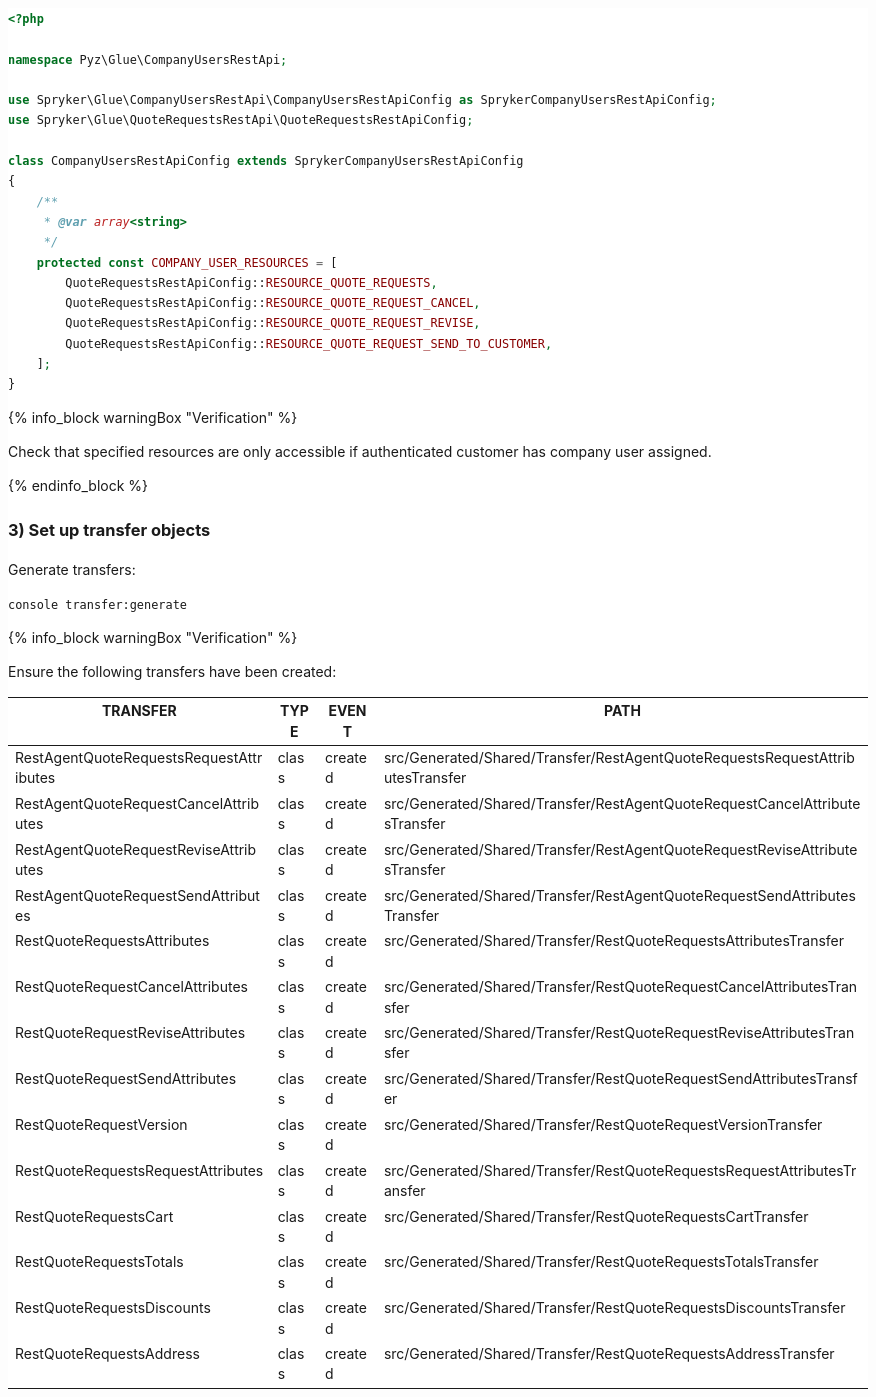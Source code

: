 ```php
<?php

namespace Pyz\Glue\CompanyUsersRestApi;

use Spryker\Glue\CompanyUsersRestApi\CompanyUsersRestApiConfig as SprykerCompanyUsersRestApiConfig;
use Spryker\Glue\QuoteRequestsRestApi\QuoteRequestsRestApiConfig;

class CompanyUsersRestApiConfig extends SprykerCompanyUsersRestApiConfig
{
    /**
     * @var array<string>
     */
    protected const COMPANY_USER_RESOURCES = [
        QuoteRequestsRestApiConfig::RESOURCE_QUOTE_REQUESTS,
        QuoteRequestsRestApiConfig::RESOURCE_QUOTE_REQUEST_CANCEL,
        QuoteRequestsRestApiConfig::RESOURCE_QUOTE_REQUEST_REVISE,
        QuoteRequestsRestApiConfig::RESOURCE_QUOTE_REQUEST_SEND_TO_CUSTOMER,
    ];
}
```

{% info_block warningBox "Verification" %}

Check that specified resources are only accessible if authenticated customer has company user assigned.

{% endinfo_block %}


### 3) Set up transfer objects
Generate transfers:

```bash
console transfer:generate
```

{% info_block warningBox "Verification" %}

Ensure the following transfers have been created:

| TRANSFER                                | TYPE  | EVENT   | PATH                                                                          |
|-----------------------------------------|-------|---------|-------------------------------------------------------------------------------|
| RestAgentQuoteRequestsRequestAttributes | class | created | src/Generated/Shared/Transfer/RestAgentQuoteRequestsRequestAttributesTransfer |
| RestAgentQuoteRequestCancelAttributes   | class | created | src/Generated/Shared/Transfer/RestAgentQuoteRequestCancelAttributesTransfer   |
| RestAgentQuoteRequestReviseAttributes   | class | created | src/Generated/Shared/Transfer/RestAgentQuoteRequestReviseAttributesTransfer   |
| RestAgentQuoteRequestSendAttributes     | class | created | src/Generated/Shared/Transfer/RestAgentQuoteRequestSendAttributesTransfer     |
| RestQuoteRequestsAttributes             | class | created | src/Generated/Shared/Transfer/RestQuoteRequestsAttributesTransfer             |
| RestQuoteRequestCancelAttributes        | class | created | src/Generated/Shared/Transfer/RestQuoteRequestCancelAttributesTransfer        |
| RestQuoteRequestReviseAttributes        | class | created | src/Generated/Shared/Transfer/RestQuoteRequestReviseAttributesTransfer        |
| RestQuoteRequestSendAttributes          | class | created | src/Generated/Shared/Transfer/RestQuoteRequestSendAttributesTransfer          |
| RestQuoteRequestVersion                 | class | created | src/Generated/Shared/Transfer/RestQuoteRequestVersionTransfer                 |
| RestQuoteRequestsRequestAttributes      | class | created | src/Generated/Shared/Transfer/RestQuoteRequestsRequestAttributesTransfer      |
| RestQuoteRequestsCart                   | class | created | src/Generated/Shared/Transfer/RestQuoteRequestsCartTransfer                   |
| RestQuoteRequestsTotals                 | class | created | src/Generated/Shared/Transfer/RestQuoteRequestsTotalsTransfer                 |
| RestQuoteRequestsDiscounts              | class | created | src/Generated/Shared/Transfer/RestQuoteRequestsDiscountsTransfer              |
| RestQuoteRequestsAddress                | class | created | src/Generated/Shared/Transfer/RestQuoteRequestsAddressTransfer                |
